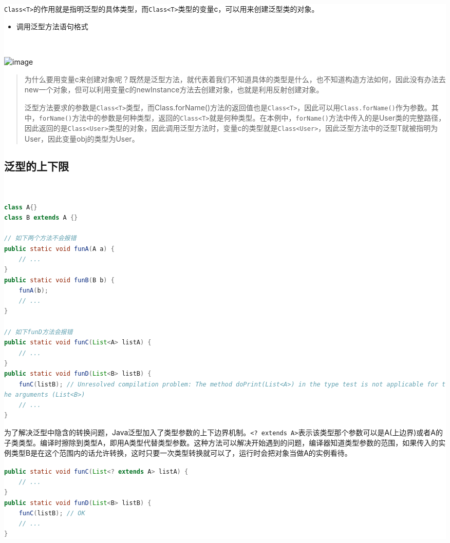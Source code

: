 `Class<T>`的作用就是指明泛型的具体类型，而`Class<T>`类型的变量c，可以用来创建泛型类的对象。

- 调用泛型方法语句格式

<br>

![image](https://user-images.githubusercontent.com/94043894/163109662-5b833daf-8fd1-4f0b-afc2-4c893ffd6d02.png)

> 为什么要用变量c来创建对象呢？既然是泛型方法，就代表着我们不知道具体的类型是什么，也不知道构造方法如何，因此没有办法去new一个对象，但可以利用变量c的newInstance方法去创建对象，也就是利用反射创建对象。
>
> 泛型方法要求的参数是`Class<T>`类型，而Class.forName()方法的返回值也是`Class<T>`，因此可以用`Class.forName()`作为参数。其中，`forName()`方法中的参数是何种类型，返回的`Class<T>`就是何种类型。在本例中，`forName()`方法中传入的是User类的完整路径，因此返回的是`Class<User>`类型的对象，因此调用泛型方法时，变量c的类型就是`Class<User>`，因此泛型方法中的泛型T就被指明为User，因此变量obj的类型为User。


## 泛型的上下限


<br>


```java
class A{}
class B extends A {}

// 如下两个方法不会报错
public static void funA(A a) {
    // ...          
}
public static void funB(B b) {
    funA(b);
    // ...             
}

// 如下funD方法会报错
public static void funC(List<A> listA) {
    // ...          
}
public static void funD(List<B> listB) {
    funC(listB); // Unresolved compilation problem: The method doPrint(List<A>) in the type test is not applicable for the arguments (List<B>)
    // ...             
}
```

为了解决泛型中隐含的转换问题，Java泛型加入了类型参数的上下边界机制。`<? extends A>`表示该类型那个参数可以是A(上边界)或者A的子类类型。编译时擦除到类型A，即用A类型代替类型参数。这种方法可以解决开始遇到的问题，编译器知道类型参数的范围，如果传入的实例类型B是在这个范围内的话允许转换，这时只要一次类型转换就可以了，运行时会把对象当做A的实例看待。

```java
public static void funC(List<? extends A> listA) {
    // ...          
}
public static void funD(List<B> listB) {
    funC(listB); // OK
    // ...             
}
```
